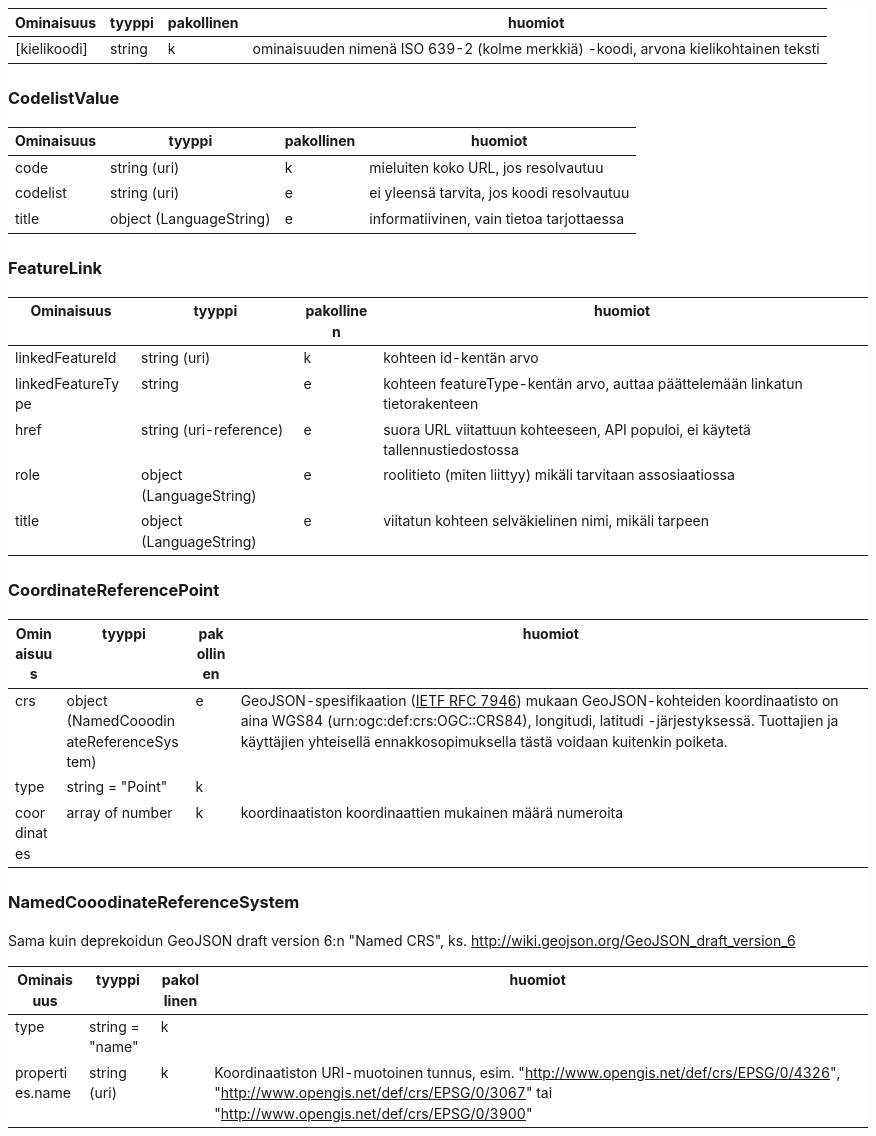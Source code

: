 Ominaisuus       | tyyppi      | pakollinen  | huomiot 
-----------------|-------------|-------------|-----------
[kielikoodi]     | string      | k           | ominaisuuden nimenä ISO 639-2 (kolme merkkiä) -koodi, arvona kielikohtainen teksti


### CodelistValue

Ominaisuus       | tyyppi                   | pakollinen | huomiot
-----------------|--------------------------|------------|-------------
code             | string (uri)             | k         | mieluiten koko URL, jos resolvautuu
codelist         | string (uri)             | e         | ei yleensä tarvita, jos koodi resolvautuu
title            | object (LanguageString)  | e         | informatiivinen, vain tietoa tarjottaessa


### FeatureLink 

Ominaisuus       | tyyppi                   | pakollinen | huomiot
-----------------|--------------------------|------------|-------------
linkedFeatureId  | string (uri)             | k          | kohteen id-kentän arvo
linkedFeatureType | string                  | e          | kohteen featureType-kentän arvo, auttaa päättelemään linkatun tietorakenteen
href             | string (uri-reference)   | e          | suora URL viitattuun kohteeseen, API populoi, ei käytetä tallennustiedostossa
role             | object (LanguageString)  | e          | roolitieto (miten liittyy) mikäli tarvitaan assosiaatiossa
title            | object (LanguageString)  | e          | viitatun kohteen selväkielinen nimi, mikäli tarpeen  

### CoordinateReferencePoint 

Ominaisuus       | tyyppi                   | pakollinen | huomiot
-----------------|--------------------------|------------|-------------
crs              | object (NamedCooodinateReferenceSystem) | e | GeoJSON-spesifikaation ([IETF RFC 7946](https://www.rfc-editor.org/info/rfc7946)) mukaan GeoJSON-kohteiden koordinaatisto on aina WGS84 (urn:ogc:def:crs:OGC::CRS84), longitudi, latitudi -järjestyksessä. Tuottajien ja käyttäjien yhteisellä ennakkosopimuksella tästä voidaan kuitenkin poiketa.   
type             | string = "Point"         | k          |
coordinates      | array of number          | k          | koordinaatiston koordinaattien mukainen määrä numeroita


### NamedCooodinateReferenceSystem 

Sama kuin deprekoidun GeoJSON draft version 6:n "Named CRS", ks. http://wiki.geojson.org/GeoJSON_draft_version_6

Ominaisuus       | tyyppi                   | pakollinen | huomiot
-----------------|--------------------------|------------|-------------
type             | string = "name"          | k          | 
properties.name  | string (uri)             | k          | Koordinaatiston URI-muotoinen tunnus, esim. "http://www.opengis.net/def/crs/EPSG/0/4326", "http://www.opengis.net/def/crs/EPSG/0/3067" tai "http://www.opengis.net/def/crs/EPSG/0/3900"
      